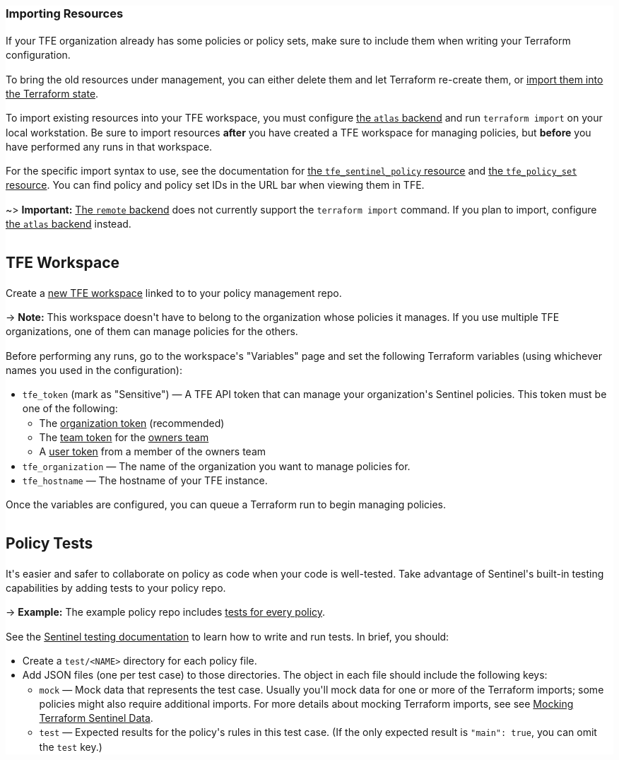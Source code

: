 ### Importing Resources

If your TFE organization already has some policies or policy sets, make sure to include them when writing your Terraform configuration.

To bring the old resources under management, you can either delete them and let Terraform re-create them, or [import them into the Terraform state][import].

To import existing resources into your TFE workspace, you must configure [the `atlas` backend](/docs/backends/types/terraform-enterprise.html) and run `terraform import` on your local workstation. Be sure to import resources **after** you have created a TFE workspace for managing policies, but **before** you have performed any runs in that workspace.

For the specific import syntax to use, see the documentation for [the `tfe_sentinel_policy` resource][tfe_sentinel_policy] and [the `tfe_policy_set` resource][tfe_policy_set]. You can find policy and policy set IDs in the URL bar when viewing them in TFE.

~> **Important:** [The `remote` backend](/docs/backends/types/remote.html) does not currently support the `terraform import` command. If you plan to import, configure [the `atlas` backend](/docs/backends/types/terraform-enterprise.html) instead.

## TFE Workspace

[inpage_workspace]: #tfe-workspace

Create a [new TFE workspace](../workspaces/creating.html) linked to to your policy management repo.

-> **Note:** This workspace doesn't have to belong to the organization whose policies it manages. If you use multiple TFE organizations, one of them can manage policies for the others.

Before performing any runs, go to the workspace's "Variables" page and set the following Terraform variables (using whichever names you used in the configuration):

- `tfe_token` (mark as "Sensitive") — A TFE API token that can manage your organization's Sentinel policies. This token must be one of the following:
    - The [organization token][] (recommended)
    - The [team token][] for the [owners team][]
    - A [user token][] from a member of the owners team
- `tfe_organization` — The name of the organization you want to manage policies for.
- `tfe_hostname` — The hostname of your TFE instance.

Once the variables are configured, you can queue a Terraform run to begin managing policies.

## Policy Tests

It's easier and safer to collaborate on policy as code when your code is well-tested. Take advantage of Sentinel's built-in testing capabilities by adding tests to your policy repo.

-> **Example:** The example policy repo includes [tests for every policy](https://github.com/hashicorp/tfe-policies-example/tree/master/test/).

See the [Sentinel testing documentation][test] to learn how to write and run tests. In brief, you should:

- Create a `test/<NAME>` directory for each policy file.
- Add JSON files (one per test case) to those directories. The object in each file should include the following keys:
    - `mock` — Mock data that represents the test case. Usually you'll mock data for one or more of the Terraform imports; some policies might also require additional imports. For more details about mocking Terraform imports, see see [Mocking Terraform Sentinel Data](./mock.html).
    - `test` — Expected results for the policy's rules in this test case. (If the only expected result is `"main": true`, you can omit the `test` key.)


[test]: https://docs.hashicorp.com/sentinel/writing/testing
[tfe_sentinel_policy]: /docs/providers/tfe/r/sentinel_policy.html
[tfe_policy_set]: /docs/providers/tfe/r/policy_set.html
[tfe_provider]: /docs/providers/tfe/index.html
[example_repo]: https://github.com/hashicorp/tfe-policies-example/
[defining_policies]: ./import/index.html
[example_policies]: ./examples.html
[import]: /docs/import/index.html
[remote]: /docs/backends/types/remote.html
[organization token]: ../users-teams-organizations/service-accounts.html#organization-service-accounts
[team token]: ../users-teams-organizations/service-accounts.html#team-service-accounts
[user token]: ../users-teams-organizations/users.html#api-tokens
[owners team]: ../users-teams-organizations/teams.html#the-owners-team
[inpage_ids]: #optional-use-a-data-source-to-get-workspace-ids